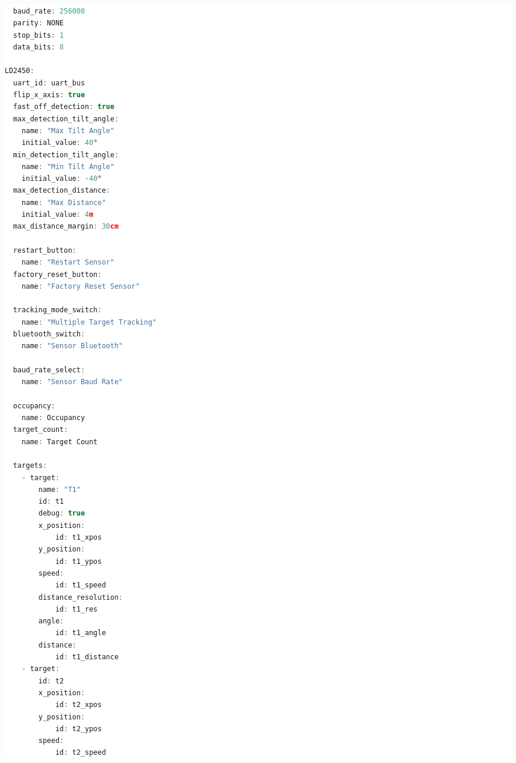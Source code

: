 ```cpp
  baud_rate: 256000
  parity: NONE
  stop_bits: 1
  data_bits: 8

LD2450:
  uart_id: uart_bus
  flip_x_axis: true
  fast_off_detection: true
  max_detection_tilt_angle:
    name: "Max Tilt Angle"
    initial_value: 40°
  min_detection_tilt_angle:
    name: "Min Tilt Angle"
    initial_value: -40°
  max_detection_distance:
    name: "Max Distance"
    initial_value: 4m
  max_distance_margin: 30cm
  
  restart_button:
    name: "Restart Sensor"
  factory_reset_button:
    name: "Factory Reset Sensor"

  tracking_mode_switch:
    name: "Multiple Target Tracking"
  bluetooth_switch:
    name: "Sensor Bluetooth"

  baud_rate_select:
    name: "Sensor Baud Rate"

  occupancy:
    name: Occupancy
  target_count:
    name: Target Count

  targets:
    - target:
        name: "T1"
        id: t1
        debug: true
        x_position:
            id: t1_xpos
        y_position:
            id: t1_ypos
        speed:
            id: t1_speed
        distance_resolution:
            id: t1_res
        angle:
            id: t1_angle
        distance:
            id: t1_distance
    - target:
        id: t2
        x_position:
            id: t2_xpos
        y_position:
            id: t2_ypos
        speed:
            id: t2_speed
```